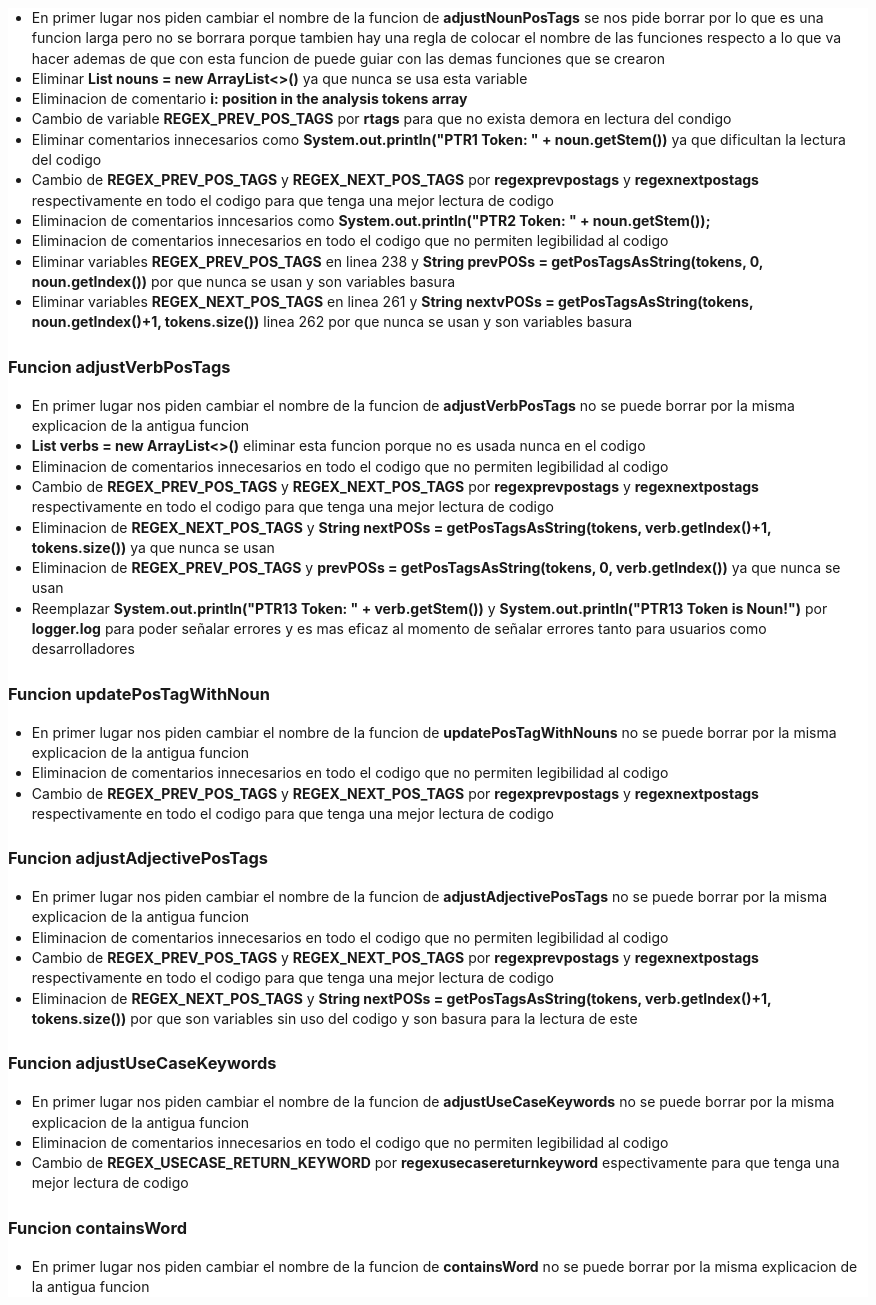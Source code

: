 - En primer lugar nos piden cambiar el nombre de la funcion de **adjustNounPosTags** se nos pide borrar por lo que es una funcion larga pero no se borrara porque tambien hay una regla de colocar el nombre de las funciones respecto a lo que va hacer ademas de que con esta funcion de puede guiar con las demas funciones que se crearon
- Eliminar **List<CustomToken> nouns = new ArrayList<>()** ya que nunca se usa esta variable
- Eliminacion de comentario **i: position in the analysis tokens array** 
- Cambio de variable **REGEX_PREV_POS_TAGS** por **rtags** para que no exista demora en lectura del condigo 
- Eliminar comentarios innecesarios como **System.out.println("PTR1 Token: " + noun.getStem())** ya que dificultan la lectura del codigo
- Cambio de **REGEX_PREV_POS_TAGS** y **REGEX_NEXT_POS_TAGS** por  **regexprevpostags** y **regexnextpostags** respectivamente en todo el codigo para que tenga una mejor lectura de codigo
- Eliminacion de comentarios inncesarios como **System.out.println("PTR2 Token: " + noun.getStem());**
- Eliminacion de comentarios innecesarios en todo el codigo que no permiten legibilidad al codigo
- Eliminar variables **REGEX_PREV_POS_TAGS** en linea 238 y **String prevPOSs =   getPosTagsAsString(tokens, 0, noun.getIndex())** por que nunca se usan y son variables basura
-  Eliminar variables **REGEX_NEXT_POS_TAGS** en linea 261 y **String nextvPOSs =   getPosTagsAsString(tokens, noun.getIndex()+1, tokens.size())** linea 262 por que nunca se usan y son variables basura 
### Funcion adjustVerbPosTags
- En primer lugar nos piden cambiar el nombre de la funcion de **adjustVerbPosTags** no se puede borrar por la misma explicacion de la antigua funcion
- **List<CustomToken> verbs = new ArrayList<>()** eliminar esta funcion porque no es usada nunca en el codigo
- Eliminacion de comentarios innecesarios en todo el codigo que no permiten legibilidad al codigo
- Cambio de **REGEX_PREV_POS_TAGS** y **REGEX_NEXT_POS_TAGS** por  **regexprevpostags** y **regexnextpostags** respectivamente en todo el codigo para que tenga una mejor lectura de codigo
- Eliminacion de **REGEX_NEXT_POS_TAGS** y **String nextPOSs =  getPosTagsAsString(tokens, verb.getIndex()+1, tokens.size())** ya que nunca se usan
- Eliminacion de **REGEX_PREV_POS_TAGS** y **prevPOSs = getPosTagsAsString(tokens, 0, verb.getIndex())** ya que nunca se usan
- Reemplazar **System.out.println("PTR13 Token: " + verb.getStem())** y **System.out.println("PTR13 Token is Noun!")** por **logger.log** para poder señalar errores y es mas eficaz al momento de señalar errores tanto para usuarios como desarrolladores
### Funcion updatePosTagWithNoun
- En primer lugar nos piden cambiar el nombre de la funcion de **updatePosTagWithNouns** no se puede borrar por la misma explicacion de la antigua funcion
- Eliminacion de comentarios innecesarios en todo el codigo que no permiten legibilidad al codigo
- Cambio de **REGEX_PREV_POS_TAGS** y **REGEX_NEXT_POS_TAGS** por  **regexprevpostags** y **regexnextpostags** respectivamente en todo el codigo para que tenga una mejor lectura de codigo
### Funcion adjustAdjectivePosTags
- En primer lugar nos piden cambiar el nombre de la funcion de **adjustAdjectivePosTags** no se puede borrar por la misma explicacion de la antigua funcion
- Eliminacion de comentarios innecesarios en todo el codigo que no permiten legibilidad al codigo
- Cambio de **REGEX_PREV_POS_TAGS** y **REGEX_NEXT_POS_TAGS** por  **regexprevpostags** y **regexnextpostags** respectivamente en todo el codigo para que tenga una mejor lectura de codigo
- Eliminacion de **REGEX_NEXT_POS_TAGS** y **String nextPOSs =  getPosTagsAsString(tokens, verb.getIndex()+1, tokens.size())** por que son variables sin uso del codigo y son basura para la lectura de este
### Funcion adjustUseCaseKeywords
- En primer lugar nos piden cambiar el nombre de la funcion de **adjustUseCaseKeywords** no se puede borrar por la misma explicacion de la antigua funcion
- Eliminacion de comentarios innecesarios en todo el codigo que no permiten legibilidad al codigo
- Cambio de **REGEX_USECASE_RETURN_KEYWORD** por **regexusecasereturnkeyword** espectivamente para que tenga una mejor lectura de codigo
### Funcion containsWord
- En primer lugar nos piden cambiar el nombre de la funcion de **containsWord** no se puede borrar por la misma explicacion de la antigua funcion